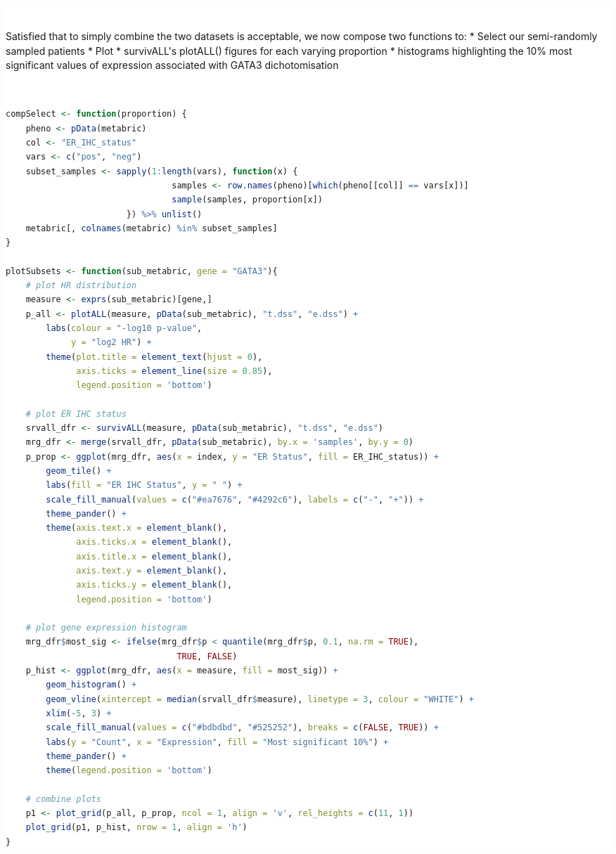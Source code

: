  

Satisfied that to simply combine the two datasets is acceptable, we now compose two functions to: \* Select our semi-randomly sampled patients \* Plot \* survivALL's plotALL() figures for each varying proportion \* histograms highlighting the 10% most significant values of expression associated with GATA3 dichotomisation

 

``` r
compSelect <- function(proportion) {
    pheno <- pData(metabric)
    col <- "ER_IHC_status"
    vars <- c("pos", "neg")
    subset_samples <- sapply(1:length(vars), function(x) {
                                 samples <- row.names(pheno)[which(pheno[[col]] == vars[x])]
                                 sample(samples, proportion[x])
                        }) %>% unlist() 
    metabric[, colnames(metabric) %in% subset_samples]
}

plotSubsets <- function(sub_metabric, gene = "GATA3"){
    # plot HR distribution
    measure <- exprs(sub_metabric)[gene,]
    p_all <- plotALL(measure, pData(sub_metabric), "t.dss", "e.dss") + 
        labs(colour = "-log10 p-value", 
             y = "log2 HR") + 
        theme(plot.title = element_text(hjust = 0),
              axis.ticks = element_line(size = 0.85),
              legend.position = 'bottom')  

    # plot ER IHC status
    srvall_dfr <- survivALL(measure, pData(sub_metabric), "t.dss", "e.dss")
    mrg_dfr <- merge(srvall_dfr, pData(sub_metabric), by.x = 'samples', by.y = 0)
    p_prop <- ggplot(mrg_dfr, aes(x = index, y = "ER Status", fill = ER_IHC_status)) +
        geom_tile() + 
        labs(fill = "ER IHC Status", y = " ") + 
        scale_fill_manual(values = c("#ea7676", "#4292c6"), labels = c("-", "+")) + 
        theme_pander() + 
        theme(axis.text.x = element_blank(), 
              axis.ticks.x = element_blank(),
              axis.title.x = element_blank(),
              axis.text.y = element_blank(), 
              axis.ticks.y = element_blank(),
              legend.position = 'bottom')

    # plot gene expression histogram
    mrg_dfr$most_sig <- ifelse(mrg_dfr$p < quantile(mrg_dfr$p, 0.1, na.rm = TRUE), 
                                  TRUE, FALSE)
    p_hist <- ggplot(mrg_dfr, aes(x = measure, fill = most_sig)) + 
        geom_histogram() +
        geom_vline(xintercept = median(srvall_dfr$measure), linetype = 3, colour = "WHITE") + 
        xlim(-5, 3) +
        scale_fill_manual(values = c("#bdbdbd", "#525252"), breaks = c(FALSE, TRUE)) + 
        labs(y = "Count", x = "Expression", fill = "Most significant 10%") + 
        theme_pander() + 
        theme(legend.position = 'bottom') 

    # combine plots
    p1 <- plot_grid(p_all, p_prop, ncol = 1, align = 'v', rel_heights = c(11, 1))
    plot_grid(p1, p_hist, nrow = 1, align = 'h')
}
```
